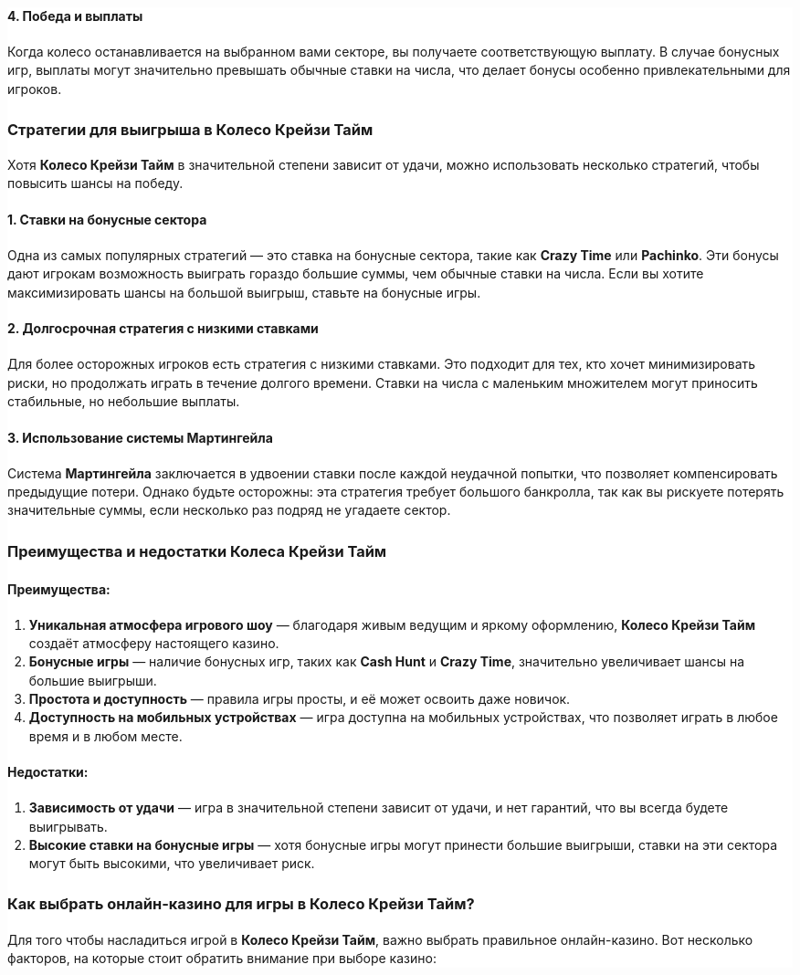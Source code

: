 #### 4. **Победа и выплаты**

Когда колесо останавливается на выбранном вами секторе, вы получаете соответствующую выплату. В случае бонусных игр, выплаты могут значительно превышать обычные ставки на числа, что делает бонусы особенно привлекательными для игроков.

### Стратегии для выигрыша в Колесо Крейзи Тайм

Хотя **Колесо Крейзи Тайм** в значительной степени зависит от удачи, можно использовать несколько стратегий, чтобы повысить шансы на победу.

#### 1. **Ставки на бонусные сектора**

Одна из самых популярных стратегий — это ставка на бонусные сектора, такие как **Crazy Time** или **Pachinko**. Эти бонусы дают игрокам возможность выиграть гораздо большие суммы, чем обычные ставки на числа. Если вы хотите максимизировать шансы на большой выигрыш, ставьте на бонусные игры.

#### 2. **Долгосрочная стратегия с низкими ставками**

Для более осторожных игроков есть стратегия с низкими ставками. Это подходит для тех, кто хочет минимизировать риски, но продолжать играть в течение долгого времени. Ставки на числа с маленьким множителем могут приносить стабильные, но небольшие выплаты.

#### 3. **Использование системы Мартингейла**

Система **Мартингейла** заключается в удвоении ставки после каждой неудачной попытки, что позволяет компенсировать предыдущие потери. Однако будьте осторожны: эта стратегия требует большого банкролла, так как вы рискуете потерять значительные суммы, если несколько раз подряд не угадаете сектор.

### Преимущества и недостатки Колеса Крейзи Тайм

#### Преимущества:

1. **Уникальная атмосфера игрового шоу** — благодаря живым ведущим и яркому оформлению, **Колесо Крейзи Тайм** создаёт атмосферу настоящего казино.
2. **Бонусные игры** — наличие бонусных игр, таких как **Cash Hunt** и **Crazy Time**, значительно увеличивает шансы на большие выигрыши.
3. **Простота и доступность** — правила игры просты, и её может освоить даже новичок.
4. **Доступность на мобильных устройствах** — игра доступна на мобильных устройствах, что позволяет играть в любое время и в любом месте.

#### Недостатки:

1. **Зависимость от удачи** — игра в значительной степени зависит от удачи, и нет гарантий, что вы всегда будете выигрывать.
2. **Высокие ставки на бонусные игры** — хотя бонусные игры могут принести большие выигрыши, ставки на эти сектора могут быть высокими, что увеличивает риск.

### Как выбрать онлайн-казино для игры в Колесо Крейзи Тайм?

Для того чтобы насладиться игрой в **Колесо Крейзи Тайм**, важно выбрать правильное онлайн-казино. Вот несколько факторов, на которые стоит обратить внимание при выборе казино:
